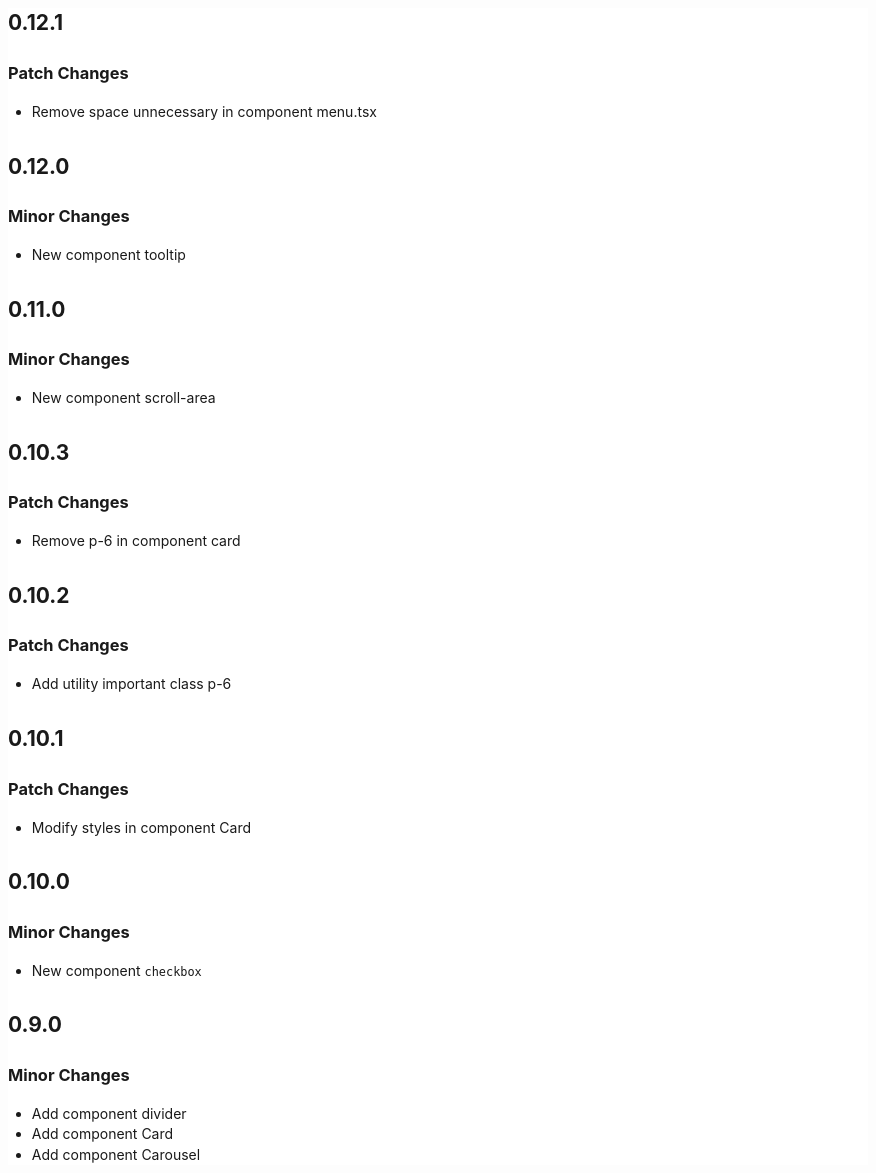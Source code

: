## 0.12.1

### Patch Changes

- Remove space unnecessary in component menu.tsx

## 0.12.0

### Minor Changes

- New component tooltip

## 0.11.0

### Minor Changes

- New component scroll-area

## 0.10.3

### Patch Changes

- Remove p-6 in component card

## 0.10.2

### Patch Changes

- Add utility important class p-6

## 0.10.1

### Patch Changes

- Modify styles in component Card

## 0.10.0

### Minor Changes

- New component `checkbox`

## 0.9.0

### Minor Changes

- Add component divider
- Add component Card
- Add component Carousel
